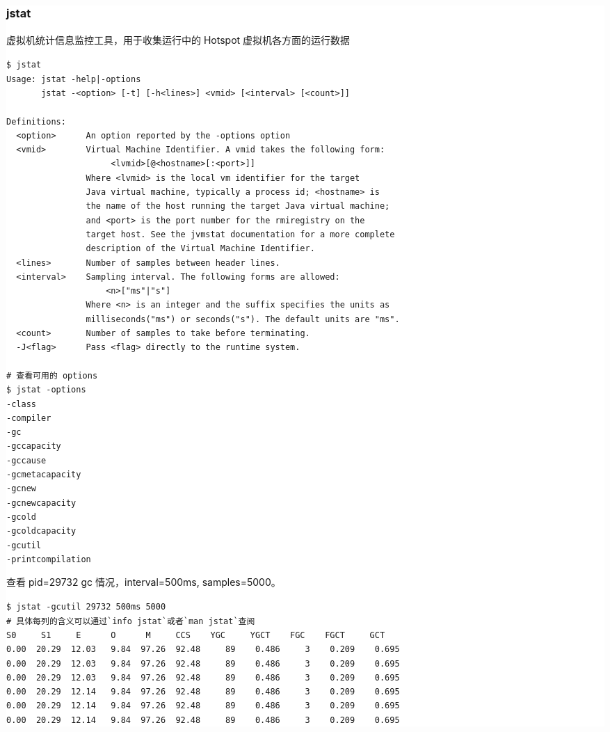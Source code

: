 ### jstat
虚拟机统计信息监控工具，用于收集运行中的 Hotspot 虚拟机各方面的运行数据

```shell
$ jstat
Usage: jstat -help|-options
       jstat -<option> [-t] [-h<lines>] <vmid> [<interval> [<count>]]

Definitions:
  <option>      An option reported by the -options option
  <vmid>        Virtual Machine Identifier. A vmid takes the following form:
                     <lvmid>[@<hostname>[:<port>]]
                Where <lvmid> is the local vm identifier for the target
                Java virtual machine, typically a process id; <hostname> is
                the name of the host running the target Java virtual machine;
                and <port> is the port number for the rmiregistry on the
                target host. See the jvmstat documentation for a more complete
                description of the Virtual Machine Identifier.
  <lines>       Number of samples between header lines.
  <interval>    Sampling interval. The following forms are allowed:
                    <n>["ms"|"s"]
                Where <n> is an integer and the suffix specifies the units as 
                milliseconds("ms") or seconds("s"). The default units are "ms".
  <count>       Number of samples to take before terminating.
  -J<flag>      Pass <flag> directly to the runtime system.

# 查看可用的 options
$ jstat -options
-class
-compiler
-gc
-gccapacity
-gccause
-gcmetacapacity
-gcnew
-gcnewcapacity
-gcold
-gcoldcapacity
-gcutil
-printcompilation
```

查看 pid=29732 gc 情况，interval=500ms, samples=5000。
```shell
$ jstat -gcutil 29732 500ms 5000
# 具体每列的含义可以通过`info jstat`或者`man jstat`查阅
S0     S1     E      O      M     CCS    YGC     YGCT    FGC    FGCT     GCT   
0.00  20.29  12.03   9.84  97.26  92.48     89    0.486     3    0.209    0.695
0.00  20.29  12.03   9.84  97.26  92.48     89    0.486     3    0.209    0.695
0.00  20.29  12.03   9.84  97.26  92.48     89    0.486     3    0.209    0.695
0.00  20.29  12.14   9.84  97.26  92.48     89    0.486     3    0.209    0.695
0.00  20.29  12.14   9.84  97.26  92.48     89    0.486     3    0.209    0.695
0.00  20.29  12.14   9.84  97.26  92.48     89    0.486     3    0.209    0.695
```
